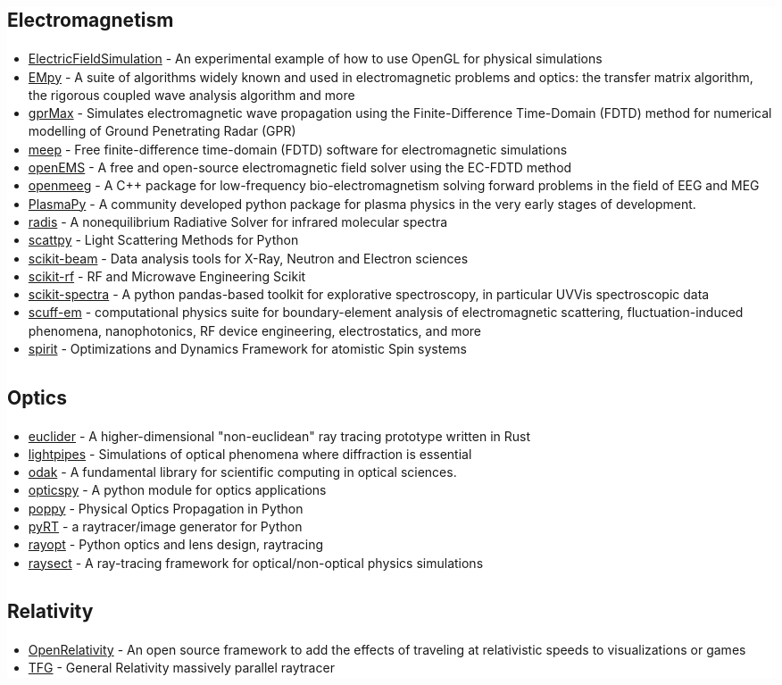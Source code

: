 ## Electromagnetism

* [ElectricFieldSimulation](https://github.com/manucorporat/ElectricFieldSimulation) - An experimental example of how to use OpenGL for physical simulations
* [EMpy](https://github.com/lbolla/EMpy) - A suite of algorithms widely known and used in electromagnetic problems and optics: the transfer matrix algorithm, the rigorous coupled wave analysis algorithm and more
* [gprMax](https://github.com/gprMax/gprMax) - Simulates electromagnetic wave propagation using the Finite-Difference Time-Domain (FDTD) method for numerical modelling of Ground Penetrating Radar (GPR)
* [meep](https://github.com/stevengj/meep) - Free finite-difference time-domain (FDTD) software for electromagnetic simulations
* [openEMS](https://github.com/thliebig/openEMS) - A free and open-source electromagnetic field solver using the EC-FDTD method
* [openmeeg](https://github.com/openmeeg/openmeeg) - A C++ package for low-frequency bio-electromagnetism solving forward problems in the field of EEG and MEG
* [PlasmaPy](https://github.com/PlasmaPy/PlasmaPy) - A community developed python package for plasma physics in the very early stages of development.
* [radis](https://github.com/radis/radis) - A nonequilibrium Radiative Solver for infrared molecular spectra
* [scattpy](https://github.com/ScattPy/scikits.scattpy) - Light Scattering Methods for Python
* [scikit-beam](https://github.com/scikit-beam/scikit-beam) - Data analysis tools for X-Ray, Neutron and Electron sciences
* [scikit-rf](https://github.com/scikit-rf/scikit-rf) - RF and Microwave Engineering Scikit
* [scikit-spectra](https://github.com/hugadams/scikit-spectra) - A python pandas-based toolkit for explorative spectroscopy, in particular UVVis spectroscopic data
* [scuff-em](https://github.com/HomerReid/scuff-em) - computational physics suite for boundary-element analysis of electromagnetic scattering, fluctuation-induced phenomena, nanophotonics, RF device engineering, electrostatics, and more
* [spirit](https://github.com/spirit-code/spirit) - Optimizations and Dynamics Framework for atomistic Spin systems

## Optics

* [euclider](https://github.com/Limeth/euclider) - A higher-dimensional "non-euclidean" ray tracing prototype written in Rust
* [lightpipes](https://github.com/opticspy/lightpipes) - Simulations of optical phenomena where diffraction is essential
* [odak](https://github.com/kunguz/odak) - A fundamental library for scientific computing in optical sciences.
* [opticspy](https://github.com/Sterncat/opticspy) - A python module for optics applications
* [poppy](https://github.com/mperrin/poppy) - Physical Optics Propagation in Python
* [pyRT](https://github.com/martinchristen/pyRT) - a raytracer/image generator for Python
* [rayopt](https://github.com/jordens/rayopt) - Python optics and lens design, raytracing
* [raysect](https://github.com/raysect/source) - A ray-tracing framework for optical/non-optical physics simulations

## Relativity

* [OpenRelativity](https://github.com/MITGameLab/OpenRelativity) - An open source framework to add the effects of traveling at relativistic speeds to visualizations or games
* [TFG](https://github.com/agarciamontoro/TFG) - General Relativity massively parallel raytracer
